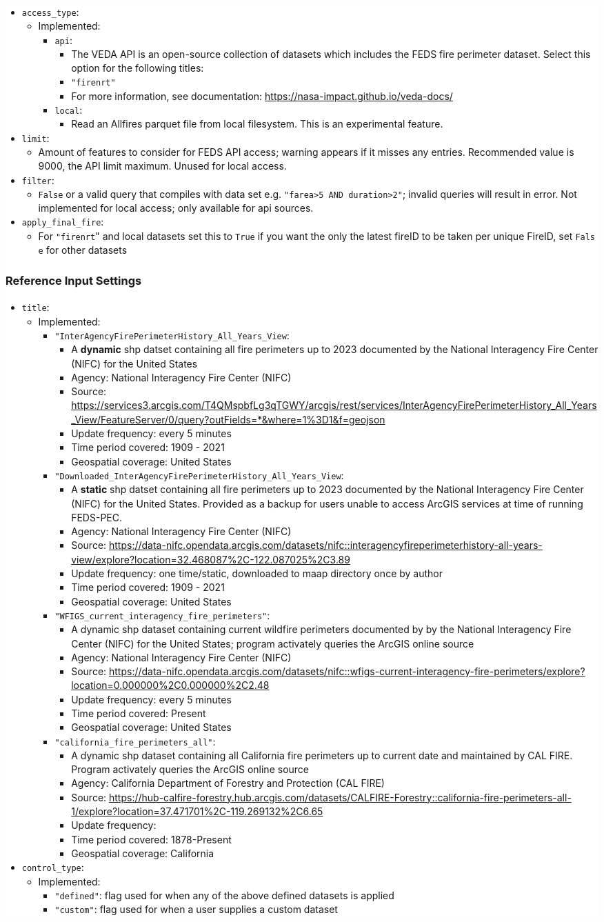 - `access_type`:
    - Implemented: 
        - `api`: 
            - The VEDA API is an open-source collection of datasets which includes the FEDS fire perimeter dataset. Select this option for the following titles:
            - `"firenrt"`
            - For more information, see documentation: https://nasa-impact.github.io/veda-docs/
        - `local`:
            - Read an Allfires parquet file from local filesystem. This is an experimental feature. 
- `limit`: 
    - Amount of features to consider for FEDS API access; warning appears if it misses any entries. Recommended value is 9000, the API limit maximum. Unused for local access. 
- `filter`: 
    - `False` or a valid query that compiles with data set e.g. `"farea>5 AND duration>2"`; invalid queries will result in error. Not implemented for local access; only available for api sources. 
- `apply_final_fire`: 
    - For `"firenrt`" and local datasets set this to `True` if you want the only the latest fireID to be taken per unique FireID, set `False` for other datasets 

### Reference Input Settings

- `title`:
    - Implemented:
        - `"InterAgencyFirePerimeterHistory_All_Years_View`: 
            - A **dynamic** shp datset containing all fire perimeters up to 2023 documented by the National Interagency Fire Center (NIFC) for the United States
            - Agency: National Interagency Fire Center (NIFC)
            - Source: https://services3.arcgis.com/T4QMspbfLg3qTGWY/arcgis/rest/services/InterAgencyFirePerimeterHistory_All_Years_View/FeatureServer/0/query?outFields=*&where=1%3D1&f=geojson
            - Update frequency: every 5 minutes
            - Time period covered: 1909 - 2021
            - Geospatial coverage: United States
        - `"Downloaded_InterAgencyFirePerimeterHistory_All_Years_View`: 
            - A **static** shp datset containing all fire perimeters up to 2023 documented by the National Interagency Fire Center (NIFC) for the United States. Provided as a backup for users unable to access ArcGIS services at time of running FEDS-PEC.
            - Agency: National Interagency Fire Center (NIFC)
            - Source: https://data-nifc.opendata.arcgis.com/datasets/nifc::interagencyfireperimeterhistory-all-years-view/explore?location=32.468087%2C-122.087025%2C3.89 
            - Update frequency: one time/static, downloaded to maap directory once by author
            - Time period covered: 1909 - 2021
            - Geospatial coverage: United States
        - `"WFIGS_current_interagency_fire_perimeters"`: 
            - A dynamic shp dataset containing current wildfire perimeters documented by  by the National Interagency Fire Center (NIFC) for the United States; program activately queries the ArcGIS online source
            - Agency: National Interagency Fire Center (NIFC)
            - Source: https://data-nifc.opendata.arcgis.com/datasets/nifc::wfigs-current-interagency-fire-perimeters/explore?location=0.000000%2C0.000000%2C2.48 
            - Update frequency: every 5 minutes
            - Time period covered: Present
            - Geospatial coverage: United States
        - `"california_fire_perimeters_all"`: 
            - A dynamic shp dataset containing all California fire perimeters up to current date and maintained by CAL FIRE. Program activately queries the ArcGIS online source
            - Agency: California Department of Forestry and Protection (CAL FIRE)
            - Source: https://hub-calfire-forestry.hub.arcgis.com/datasets/CALFIRE-Forestry::california-fire-perimeters-all-1/explore?location=37.471701%2C-119.269132%2C6.65
            - Update frequency: 
            - Time period covered: 1878-Present
            - Geospatial coverage: California
- `control_type`:
    - Implemented:
        - `"defined"`: flag used for when any of the above defined datasets is applied
        - `"custom"`: flag used for when a user supplies a custom dataset 